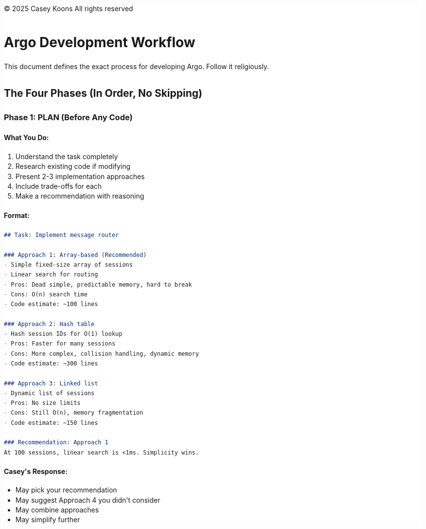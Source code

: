 © 2025 Casey Koons All rights reserved

# Argo Development Workflow

This document defines the exact process for developing Argo. Follow it religiously.

## The Four Phases (In Order, No Skipping)

### Phase 1: PLAN (Before Any Code)

#### What You Do:
1. Understand the task completely
2. Research existing code if modifying
3. Present 2-3 implementation approaches
4. Include trade-offs for each
5. Make a recommendation with reasoning

#### Format:
```markdown
## Task: Implement message router

### Approach 1: Array-based (Recommended)
- Simple fixed-size array of sessions
- Linear search for routing
- Pros: Dead simple, predictable memory, hard to break
- Cons: O(n) search time
- Code estimate: ~100 lines

### Approach 2: Hash table
- Hash session IDs for O(1) lookup
- Pros: Faster for many sessions
- Cons: More complex, collision handling, dynamic memory
- Code estimate: ~300 lines

### Approach 3: Linked list
- Dynamic list of sessions
- Pros: No size limits
- Cons: Still O(n), memory fragmentation
- Code estimate: ~150 lines

### Recommendation: Approach 1
At 100 sessions, linear search is <1ms. Simplicity wins.
```

#### Casey's Response:
- May pick your recommendation
- May suggest Approach 4 you didn't consider
- May combine approaches
- May simplify further
